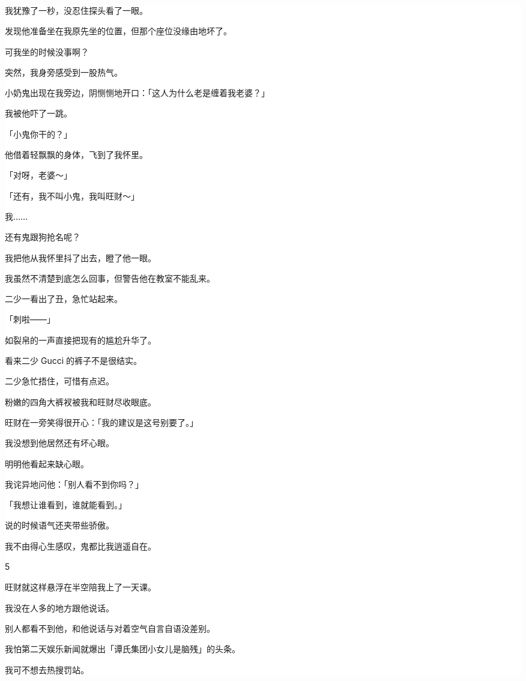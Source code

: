 我犹豫了一秒，没忍住探头看了一眼。

发现他准备坐在我原先坐的位置，但那个座位没缘由地坏了。

可我坐的时候没事啊？

突然，我身旁感受到一股热气。

小奶鬼出现在我旁边，阴恻恻地开口：「这人为什么老是缠着我老婆？」

我被他吓了一跳。

「小鬼你干的？」

他借着轻飘飘的身体，飞到了我怀里。

「对呀，老婆～」

「还有，我不叫小鬼，我叫旺财～」

我……

还有鬼跟狗抢名呢？

我把他从我怀里抖了出去，瞪了他一眼。

我虽然不清楚到底怎么回事，但警告他在教室不能乱来。

二少一看出了丑，急忙站起来。

「刺啦——」

如裂帛的一声直接把现有的尴尬升华了。

看来二少 Gucci 的裤子不是很结实。

二少急忙捂住，可惜有点迟。

粉嫩的四角大裤衩被我和旺财尽收眼底。

旺财在一旁笑得很开心：「我的建议是这号别要了。」

我没想到他居然还有坏心眼。

明明他看起来缺心眼。

我诧异地问他：「别人看不到你吗？」

「我想让谁看到，谁就能看到。」

说的时候语气还夹带些骄傲。

我不由得心生感叹，鬼都比我逍遥自在。

5

旺财就这样悬浮在半空陪我上了一天课。

我没在人多的地方跟他说话。

别人都看不到他，和他说话与对着空气自言自语没差别。

我怕第二天娱乐新闻就爆出「谭氏集团小女儿是脑残」的头条。

我可不想去热搜罚站。
